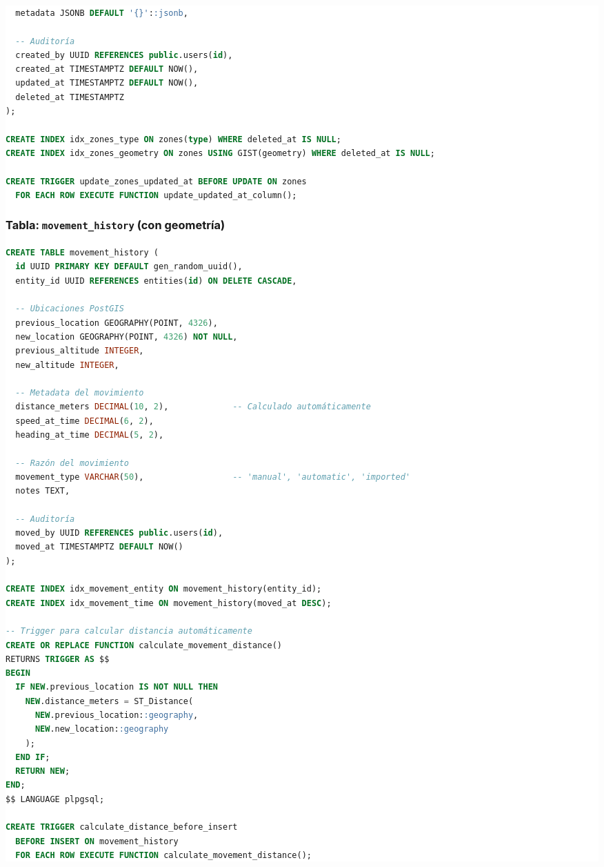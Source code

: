 ```sql
  metadata JSONB DEFAULT '{}'::jsonb,
  
  -- Auditoría
  created_by UUID REFERENCES public.users(id),
  created_at TIMESTAMPTZ DEFAULT NOW(),
  updated_at TIMESTAMPTZ DEFAULT NOW(),
  deleted_at TIMESTAMPTZ
);

CREATE INDEX idx_zones_type ON zones(type) WHERE deleted_at IS NULL;
CREATE INDEX idx_zones_geometry ON zones USING GIST(geometry) WHERE deleted_at IS NULL;

CREATE TRIGGER update_zones_updated_at BEFORE UPDATE ON zones
  FOR EACH ROW EXECUTE FUNCTION update_updated_at_column();
```

### Tabla: `movement_history` (con geometría)
```sql
CREATE TABLE movement_history (
  id UUID PRIMARY KEY DEFAULT gen_random_uuid(),
  entity_id UUID REFERENCES entities(id) ON DELETE CASCADE,
  
  -- Ubicaciones PostGIS
  previous_location GEOGRAPHY(POINT, 4326),
  new_location GEOGRAPHY(POINT, 4326) NOT NULL,
  previous_altitude INTEGER,
  new_altitude INTEGER,
  
  -- Metadata del movimiento
  distance_meters DECIMAL(10, 2),             -- Calculado automáticamente
  speed_at_time DECIMAL(6, 2),
  heading_at_time DECIMAL(5, 2),
  
  -- Razón del movimiento
  movement_type VARCHAR(50),                  -- 'manual', 'automatic', 'imported'
  notes TEXT,
  
  -- Auditoría
  moved_by UUID REFERENCES public.users(id),
  moved_at TIMESTAMPTZ DEFAULT NOW()
);

CREATE INDEX idx_movement_entity ON movement_history(entity_id);
CREATE INDEX idx_movement_time ON movement_history(moved_at DESC);

-- Trigger para calcular distancia automáticamente
CREATE OR REPLACE FUNCTION calculate_movement_distance()
RETURNS TRIGGER AS $$
BEGIN
  IF NEW.previous_location IS NOT NULL THEN
    NEW.distance_meters = ST_Distance(
      NEW.previous_location::geography,
      NEW.new_location::geography
    );
  END IF;
  RETURN NEW;
END;
$$ LANGUAGE plpgsql;

CREATE TRIGGER calculate_distance_before_insert
  BEFORE INSERT ON movement_history
  FOR EACH ROW EXECUTE FUNCTION calculate_movement_distance();
```
